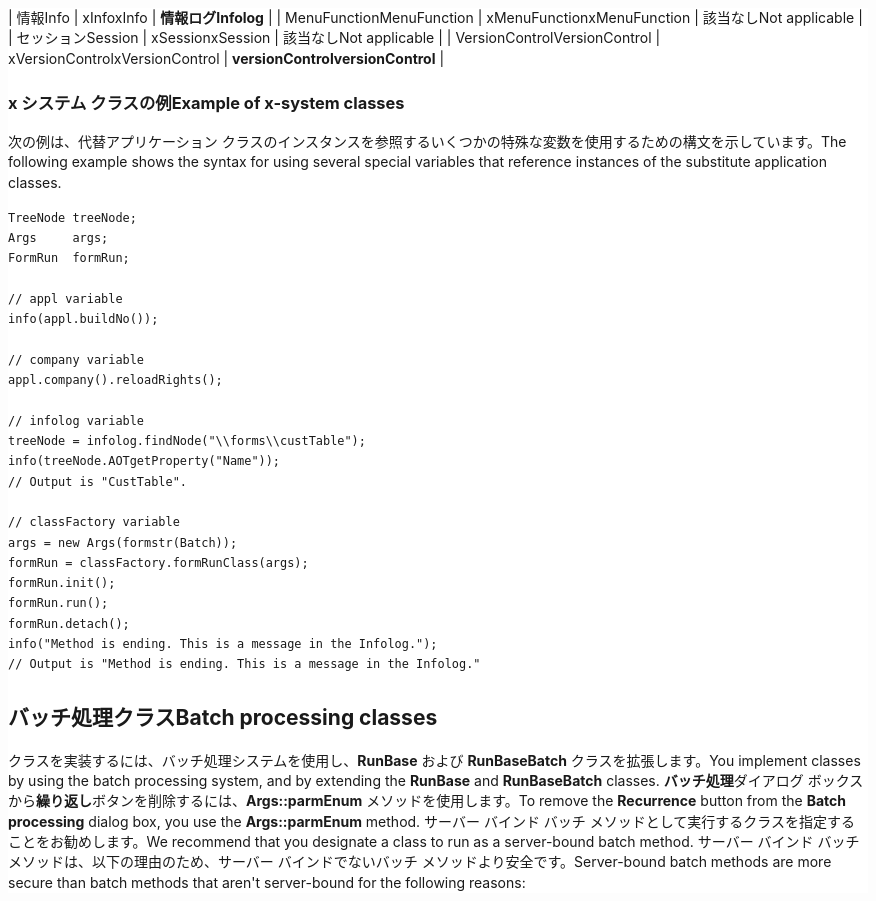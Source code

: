 | <span data-ttu-id="e2f9d-177">情報</span><span class="sxs-lookup"><span data-stu-id="e2f9d-177">Info</span></span>              | <span data-ttu-id="e2f9d-178">xInfo</span><span class="sxs-lookup"><span data-stu-id="e2f9d-178">xInfo</span></span>           | <span data-ttu-id="e2f9d-179">**情報ログ**</span><span class="sxs-lookup"><span data-stu-id="e2f9d-179">**Infolog**</span></span>        |
| <span data-ttu-id="e2f9d-180">MenuFunction</span><span class="sxs-lookup"><span data-stu-id="e2f9d-180">MenuFunction</span></span>      | <span data-ttu-id="e2f9d-181">xMenuFunction</span><span class="sxs-lookup"><span data-stu-id="e2f9d-181">xMenuFunction</span></span>   | <span data-ttu-id="e2f9d-182">該当なし</span><span class="sxs-lookup"><span data-stu-id="e2f9d-182">Not applicable</span></span>     |
| <span data-ttu-id="e2f9d-183">セッション</span><span class="sxs-lookup"><span data-stu-id="e2f9d-183">Session</span></span>           | <span data-ttu-id="e2f9d-184">xSession</span><span class="sxs-lookup"><span data-stu-id="e2f9d-184">xSession</span></span>        | <span data-ttu-id="e2f9d-185">該当なし</span><span class="sxs-lookup"><span data-stu-id="e2f9d-185">Not applicable</span></span>     |
| <span data-ttu-id="e2f9d-186">VersionControl</span><span class="sxs-lookup"><span data-stu-id="e2f9d-186">VersionControl</span></span>    | <span data-ttu-id="e2f9d-187">xVersionControl</span><span class="sxs-lookup"><span data-stu-id="e2f9d-187">xVersionControl</span></span> | <span data-ttu-id="e2f9d-188">**versionControl**</span><span class="sxs-lookup"><span data-stu-id="e2f9d-188">**versionControl**</span></span> |

### <a name="example-of-x-system-classes"></a><span data-ttu-id="e2f9d-189">x システム クラスの例</span><span class="sxs-lookup"><span data-stu-id="e2f9d-189">Example of x-system classes</span></span>

<span data-ttu-id="e2f9d-190">次の例は、代替アプリケーション クラスのインスタンスを参照するいくつかの特殊な変数を使用するための構文を示しています。</span><span class="sxs-lookup"><span data-stu-id="e2f9d-190">The following example shows the syntax for using several special variables that reference instances of the substitute application classes.</span></span>

```X++
TreeNode treeNode;
Args     args;
FormRun  formRun;

// appl variable
info(appl.buildNo());

// company variable
appl.company().reloadRights();

// infolog variable
treeNode = infolog.findNode("\\forms\\custTable");
info(treeNode.AOTgetProperty("Name"));
// Output is "CustTable".

// classFactory variable
args = new Args(formstr(Batch));
formRun = classFactory.formRunClass(args);
formRun.init();
formRun.run();
formRun.detach();
info("Method is ending. This is a message in the Infolog.");
// Output is "Method is ending. This is a message in the Infolog."
```

## <a name="batch-processing-classes"></a><span data-ttu-id="e2f9d-191">バッチ処理クラス</span><span class="sxs-lookup"><span data-stu-id="e2f9d-191">Batch processing classes</span></span>
<span data-ttu-id="e2f9d-192">クラスを実装するには、バッチ処理システムを使用し、**RunBase** および **RunBaseBatch** クラスを拡張します。</span><span class="sxs-lookup"><span data-stu-id="e2f9d-192">You implement classes by using the batch processing system, and by extending the **RunBase** and **RunBaseBatch** classes.</span></span> <span data-ttu-id="e2f9d-193">**バッチ処理**ダイアログ ボックスから**繰り返し**ボタンを削除するには、**Args::parmEnum** メソッドを使用します。</span><span class="sxs-lookup"><span data-stu-id="e2f9d-193">To remove the **Recurrence** button from the **Batch processing** dialog box, you use the **Args::parmEnum** method.</span></span> <span data-ttu-id="e2f9d-194">サーバー バインド バッチ メソッドとして実行するクラスを指定することをお勧めします。</span><span class="sxs-lookup"><span data-stu-id="e2f9d-194">We recommend that you designate a class to run as a server-bound batch method.</span></span> <span data-ttu-id="e2f9d-195">サーバー バインド バッチ メソッドは、以下の理由のため、サーバー バインドでないバッチ メソッドより安全です。</span><span class="sxs-lookup"><span data-stu-id="e2f9d-195">Server-bound batch methods are more secure than batch methods that aren't server-bound for the following reasons:</span></span>
